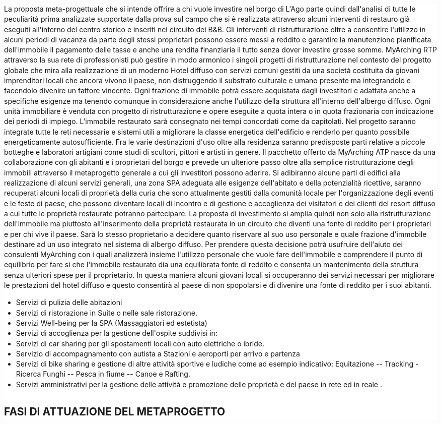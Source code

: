 La proposta meta-progettuale che si intende offrire a chi vuole investire nel borgo di L'Ago parte quindi dall'analisi di tutte le peculiarità prima analizzate supportate dalla prova sul campo che si è realizzata attraverso alcuni interventi di restauro già eseguiti all'interno del centro storico e inseriti nel circuito dei B&B. Gli interventi di ristrutturazione oltre a consentire l'utilizzo in alcuni periodi di vacanza da parte degli stessi proprietari possono essere messi a reddito e garantire la manutenzione pianificata dell'immobile il pagamento delle tasse e anche una rendita finanziaria il tutto senza dover investire grosse somme. MyArching RTP attraverso la sua rete di professionisti può gestire in modo armonico i singoli progetti di ristrutturazione nel contesto del progetto globale che mira alla realizzazione di un moderno Hotel diffuso con servizi comuni gestiti da una società costituita da giovani imprenditori locali che ancora vivono il paese, non distruggendo il substrato culturale e umano presente ma integrandolo e facendolo divenire un fattore vincente. Ogni frazione di immobile potrà essere acquistata dagli investitori e adattata anche a specifiche esigenze ma tenendo comunque in considerazione anche l'utilizzo della struttura all'interno dell'albergo diffuso. Ogni unità immobiliare è venduta con progetto di ristrutturazione e opere eseguite a quota intera o in quota frazionaria con indicazione dei periodi di impiego. L'immobile restaurato sarà consegnato nei tempi concordati come da capitolati. Nel progetto saranno integrate tutte le reti necessarie e sistemi utili a migliorare la classe energetica dell'edificio e renderlo per quanto possibile energeticamente autosufficiente. Fra le varie destinazioni d'uso oltre alla residenza saranno predisposte parti relative a piccole botteghe e laboratori artigiani come studi di scultori, pittori e artisti in genere. Il pacchetto offerto da MyArching ATP nasce da una collaborazione con gli abitanti e i proprietari del borgo e prevede un ulteriore passo oltre alla semplice ristrutturazione degli immobili attraverso il metaprogetto generale a cui gli investitori possono aderire. Si adibiranno alcune parti di edifici alla realizzazione di alcuni servizi generali, una zona SPA adeguata alle esigenze dell'abitato e della potenzialità ricettive, saranno recuperati alcuni locali di proprietà della curia che sono attualmente gestiti dalla comunità locale per l'organizzazione degli eventi e le feste di paese, che possono diventare locali di incontro e di gestione e accoglienza dei visitatori e dei clienti del resort diffuso a cui tutte le proprietà restaurate potranno partecipare. 
La proposta di investimento si amplia quindi non solo alla ristrutturazione dell'immobile ma piuttosto all'inserimento della proprietà restaurata in un circuito che diventi una fonte di reddito per i proprietari e per chi vive il paese. Sarà lo stesso proprietario a decidere quanto riservare al suo uso personale e quale frazione d'immobile destinare ad un uso integrato nel sistema di albergo diffuso. Per prendere questa decisione potrà usufruire dell'aiuto dei consulenti MyArching con i quali analizzerà insieme l'utilizzo personale che vuole fare dell'immobile e comprendere il punto di equilibrio per fare si che l'immobile restaurato dia una equilibrata fonte di reddito e consenta un mantenimento della struttura senza ulteriori spese per il proprietario. In questa maniera alcuni giovani locali si occuperanno dei servizi necessari per migliorare le prestazioni del hotel diffuso e questo consentirà al paese di non spopolarsi e di divenire una fonte di reddito per i suoi abitanti.

* Servizi di pulizia delle abitazioni
* Servizi di ristorazione in Suite o nelle sale ristorazione.
* Servizi Well-being per la SPA (Massaggiatori ed estetista)
* Servizi di accoglienza per la gestione dell'ospite suddivisi in:
* Servizi di car sharing per gli spostamenti locali con auto elettriche o ibride.
* Servizio di accompagnamento con autista a Stazioni e aeroporti per arrivo e partenza
* Servizi di bike sharing e gestione di altre attività sportive e ludiche come ad esempio indicativo: Equitazione -- Tracking - Ricerca Funghi -- Pesca in fiume -- Canoe e Rafting.
* Servizi amministrativi per la gestione delle attività e promozione delle proprietà e del paese in rete ed in reale .

## FASI DI ATTUAZIONE DEL METAPROGETTO

